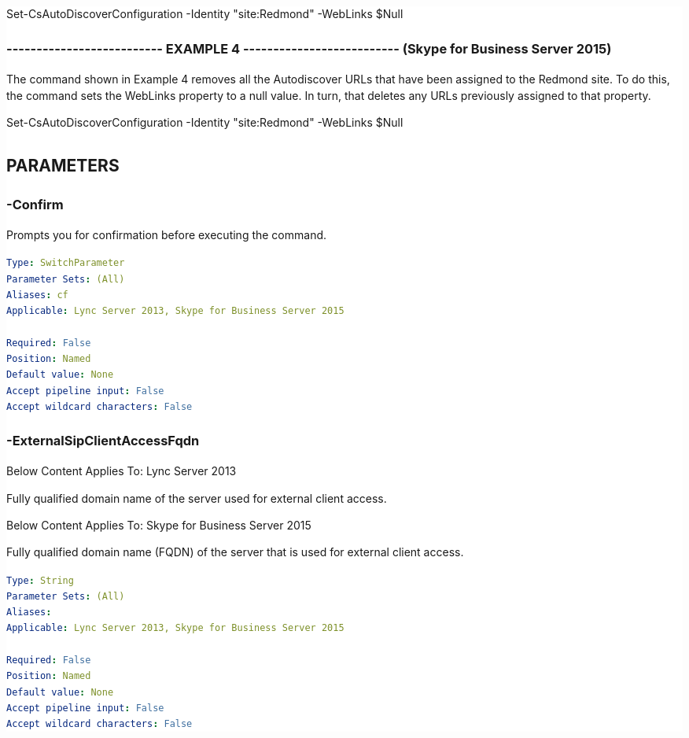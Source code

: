 Set-CsAutoDiscoverConfiguration -Identity "site:Redmond" -WebLinks $Null

### -------------------------- EXAMPLE 4 -------------------------- (Skype for Business Server 2015)
```

```

The command shown in Example 4 removes all the Autodiscover URLs that have been assigned to the Redmond site.
To do this, the command sets the WebLinks property to a null value.
In turn, that deletes any URLs previously assigned to that property.

Set-CsAutoDiscoverConfiguration -Identity "site:Redmond" -WebLinks $Null

## PARAMETERS

### -Confirm
Prompts you for confirmation before executing the command.

```yaml
Type: SwitchParameter
Parameter Sets: (All)
Aliases: cf
Applicable: Lync Server 2013, Skype for Business Server 2015

Required: False
Position: Named
Default value: None
Accept pipeline input: False
Accept wildcard characters: False
```

### -ExternalSipClientAccessFqdn
Below Content Applies To: Lync Server 2013

Fully qualified domain name of the server used for external client access.



Below Content Applies To: Skype for Business Server 2015

Fully qualified domain name (FQDN) of the server that is used for external client access.



```yaml
Type: String
Parameter Sets: (All)
Aliases: 
Applicable: Lync Server 2013, Skype for Business Server 2015

Required: False
Position: Named
Default value: None
Accept pipeline input: False
Accept wildcard characters: False
```
